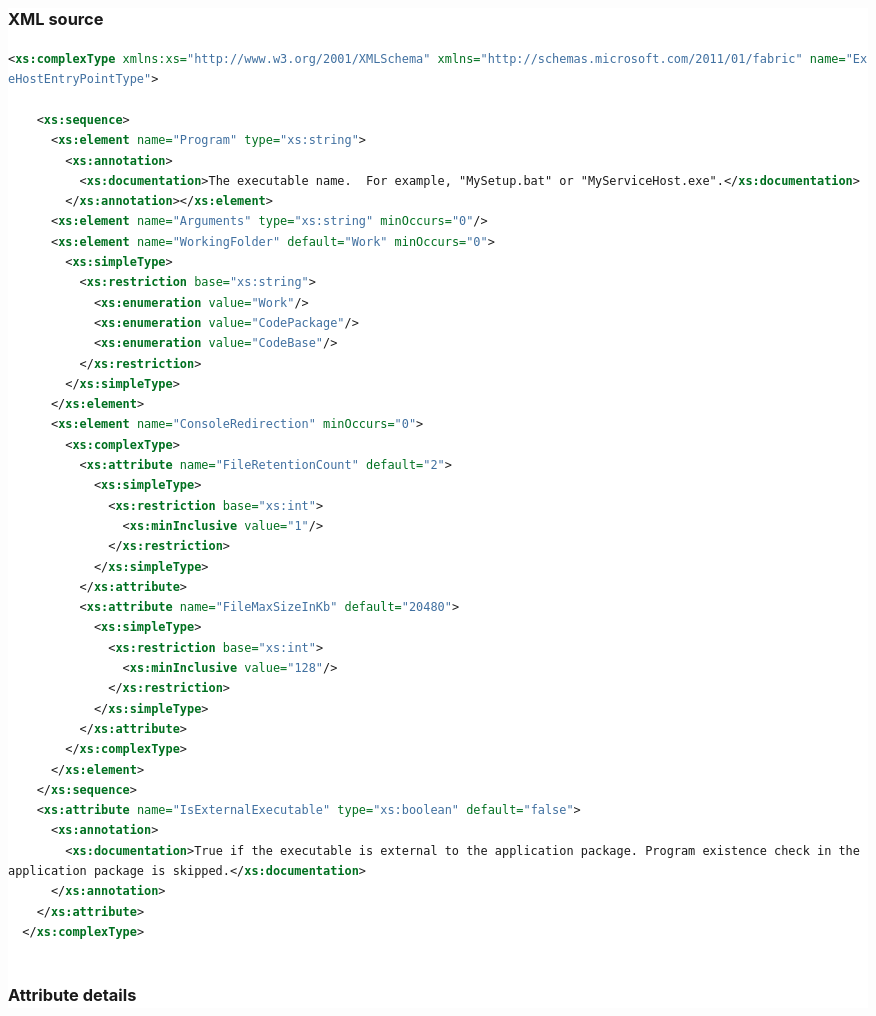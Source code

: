 ### XML source
```xml
<xs:complexType xmlns:xs="http://www.w3.org/2001/XMLSchema" xmlns="http://schemas.microsoft.com/2011/01/fabric" name="ExeHostEntryPointType">

    <xs:sequence>
      <xs:element name="Program" type="xs:string">
        <xs:annotation>
          <xs:documentation>The executable name.  For example, "MySetup.bat" or "MyServiceHost.exe".</xs:documentation>
        </xs:annotation></xs:element>
      <xs:element name="Arguments" type="xs:string" minOccurs="0"/>
      <xs:element name="WorkingFolder" default="Work" minOccurs="0">
        <xs:simpleType>
          <xs:restriction base="xs:string">
            <xs:enumeration value="Work"/>
            <xs:enumeration value="CodePackage"/>
            <xs:enumeration value="CodeBase"/>
          </xs:restriction>
        </xs:simpleType>
      </xs:element>
      <xs:element name="ConsoleRedirection" minOccurs="0">
        <xs:complexType>
          <xs:attribute name="FileRetentionCount" default="2">
            <xs:simpleType>
              <xs:restriction base="xs:int">
                <xs:minInclusive value="1"/>
              </xs:restriction>
            </xs:simpleType>
          </xs:attribute>
          <xs:attribute name="FileMaxSizeInKb" default="20480">
            <xs:simpleType>
              <xs:restriction base="xs:int">
                <xs:minInclusive value="128"/>
              </xs:restriction>
            </xs:simpleType>
          </xs:attribute>
        </xs:complexType>
      </xs:element>
    </xs:sequence>
    <xs:attribute name="IsExternalExecutable" type="xs:boolean" default="false">
      <xs:annotation>
        <xs:documentation>True if the executable is external to the application package. Program existence check in the application package is skipped.</xs:documentation>
      </xs:annotation>
    </xs:attribute>
  </xs:complexType>
  

```
### Attribute details
